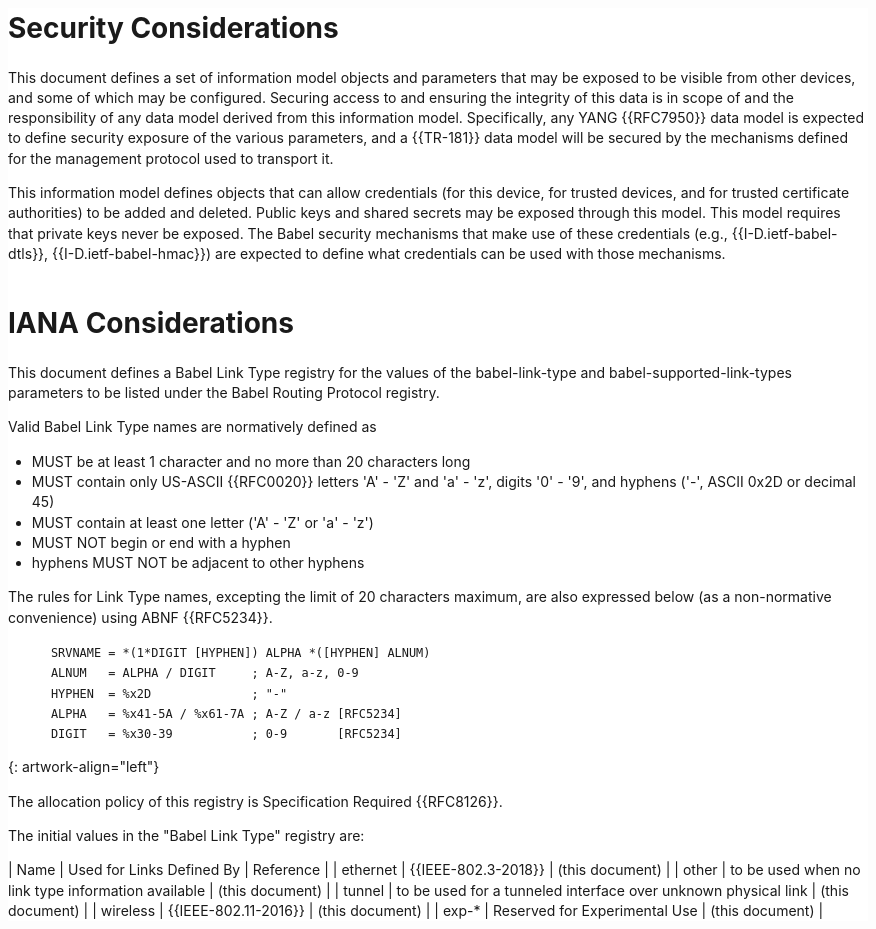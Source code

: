 
# Security Considerations

This document defines a set of information model objects and parameters that
may be exposed to be visible from other devices, and some of which may be
configured. Securing access to and ensuring the integrity of this data
is in scope of and the responsibility of any data model derived from this
information model. Specifically, any YANG {{RFC7950}} data model is expected
to define security exposure of the various parameters, and a {{TR-181}} data model
will be secured by the mechanisms defined for the management protocol used to
transport it.

This information model defines objects that can allow credentials (for this
device, for trusted devices, and for trusted certificate authorities) to
be added and deleted. Public keys and shared secrets may be exposed through
this model. This model requires that private keys never be exposed. The Babel
security mechanisms that make use of these credentials
(e.g., {{I-D.ietf-babel-dtls}}, {{I-D.ietf-babel-hmac}}) are expected to
define what credentials can be used with those mechanisms.


# IANA Considerations

This document defines a Babel Link Type registry for the values of the babel-link-type
and babel-supported-link-types parameters to be listed under the Babel Routing
Protocol registry.

Valid Babel Link Type names are normatively defined as

- MUST be at least 1 character and no more than 20 characters long
- MUST contain only US-ASCII {{RFC0020}} letters 'A' - 'Z' and 'a' -
'z', digits '0' - '9', and hyphens ('-', ASCII 0x2D or decimal 45)
- MUST contain at least one letter ('A' - 'Z' or 'a' - 'z')
- MUST NOT begin or end with a hyphen
- hyphens MUST NOT be adjacent to other hyphens

The rules for Link Type names, excepting the limit of 20 characters maximum,
are also expressed below (as a non-normative convenience) using ABNF {{RFC5234}}.

~~~~
      SRVNAME = *(1*DIGIT [HYPHEN]) ALPHA *([HYPHEN] ALNUM)
      ALNUM   = ALPHA / DIGIT     ; A-Z, a-z, 0-9
      HYPHEN  = %x2D              ; "-"
      ALPHA   = %x41-5A / %x61-7A ; A-Z / a-z [RFC5234]
      DIGIT   = %x30-39           ; 0-9       [RFC5234]
~~~~
{: artwork-align="left"}

The allocation policy of this registry is Specification Required {{RFC8126}}.

The initial values in the "Babel Link Type" registry are:

| Name     | Used for Links Defined By                                      | Reference       |
| ethernet | {{IEEE-802.3-2018}}                                            | (this document) |
| other    | to be used when no link type information available             | (this document) |
| tunnel   | to be used for a tunneled interface over unknown physical link | (this document) |
| wireless | {{IEEE-802.11-2016}}                                           | (this document) |
| exp-\*   | Reserved for Experimental Use                                  | (this document) |
